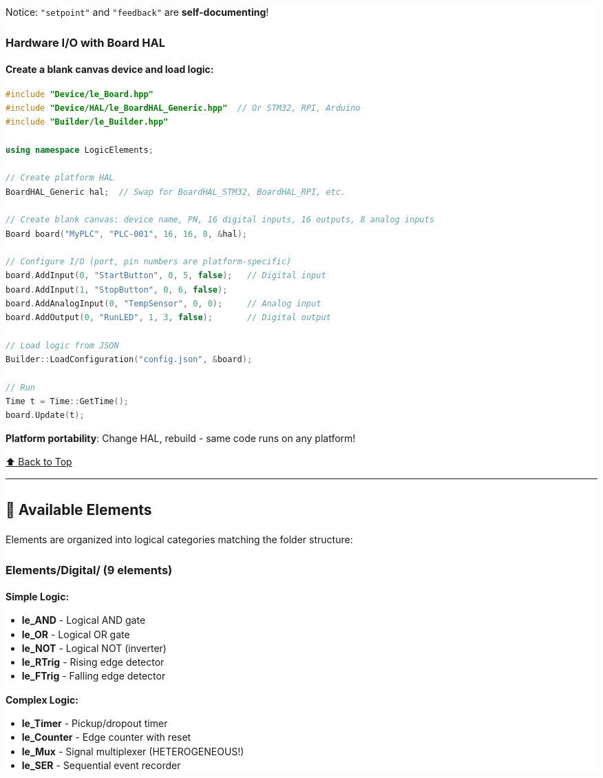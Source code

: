 Notice: `"setpoint"` and `"feedback"` are **self-documenting**!

### Hardware I/O with Board HAL

**Create a blank canvas device and load logic:**

```cpp
#include "Device/le_Board.hpp"
#include "Device/HAL/le_BoardHAL_Generic.hpp"  // Or STM32, RPI, Arduino
#include "Builder/le_Builder.hpp"

using namespace LogicElements;

// Create platform HAL
BoardHAL_Generic hal;  // Swap for BoardHAL_STM32, BoardHAL_RPI, etc.

// Create blank canvas: device name, PN, 16 digital inputs, 16 outputs, 8 analog inputs
Board board("MyPLC", "PLC-001", 16, 16, 8, &hal);

// Configure I/O (port, pin numbers are platform-specific)
board.AddInput(0, "StartButton", 0, 5, false);   // Digital input
board.AddInput(1, "StopButton", 0, 6, false);
board.AddAnalogInput(0, "TempSensor", 0, 0);     // Analog input
board.AddOutput(0, "RunLED", 1, 3, false);       // Digital output

// Load logic from JSON
Builder::LoadConfiguration("config.json", &board);

// Run
Time t = Time::GetTime();
board.Update(t);
```

**Platform portability**: Change HAL, rebuild - same code runs on any platform!

[⬆️ Back to Top](#logic-elements)

---

## 🧩 Available Elements

Elements are organized into logical categories matching the folder structure:

### Elements/Digital/ (9 elements)
**Simple Logic:**
- **le_AND** - Logical AND gate
- **le_OR** - Logical OR gate
- **le_NOT** - Logical NOT (inverter)
- **le_RTrig** - Rising edge detector
- **le_FTrig** - Falling edge detector

**Complex Logic:**
- **le_Timer** - Pickup/dropout timer
- **le_Counter** - Edge counter with reset
- **le_Mux** - Signal multiplexer (HETEROGENEOUS!)
- **le_SER** - Sequential event recorder
